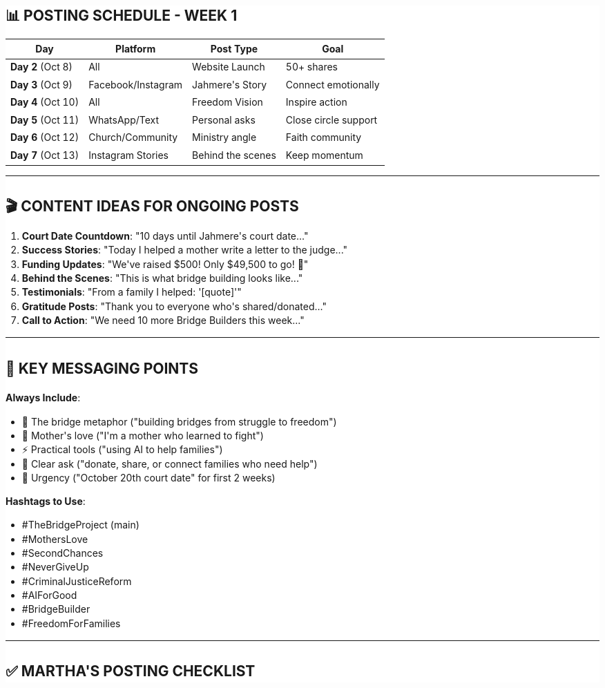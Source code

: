 
## 📊 **POSTING SCHEDULE - WEEK 1**

| Day | Platform | Post Type | Goal |
|-----|----------|-----------|------|
| **Day 2** (Oct 8) | All | Website Launch | 50+ shares |
| **Day 3** (Oct 9) | Facebook/Instagram | Jahmere's Story | Connect emotionally |
| **Day 4** (Oct 10) | All | Freedom Vision | Inspire action |
| **Day 5** (Oct 11) | WhatsApp/Text | Personal asks | Close circle support |
| **Day 6** (Oct 12) | Church/Community | Ministry angle | Faith community |
| **Day 7** (Oct 13) | Instagram Stories | Behind the scenes | Keep momentum |

---

## 🎬 **CONTENT IDEAS FOR ONGOING POSTS**

1. **Court Date Countdown**: "10 days until Jahmere's court date..."
2. **Success Stories**: "Today I helped a mother write a letter to the judge..."
3. **Funding Updates**: "We've raised $500! Only $49,500 to go! 🌉"
4. **Behind the Scenes**: "This is what bridge building looks like..."
5. **Testimonials**: "From a family I helped: '[quote]'"
6. **Gratitude Posts**: "Thank you to everyone who's shared/donated..."
7. **Call to Action**: "We need 10 more Bridge Builders this week..."

---

## 💙 **KEY MESSAGING POINTS**

**Always Include**:
- 🌉 The bridge metaphor ("building bridges from struggle to freedom")
- 💙 Mother's love ("I'm a mother who learned to fight")
- ⚡ Practical tools ("using AI to help families")
- 🎯 Clear ask ("donate, share, or connect families who need help")
- 📅 Urgency ("October 20th court date" for first 2 weeks)

**Hashtags to Use**:
- #TheBridgeProject (main)
- #MothersLove
- #SecondChances
- #NeverGiveUp
- #CriminalJusticeReform
- #AIForGood
- #BridgeBuilder
- #FreedomForFamilies

---

## ✅ **MARTHA'S POSTING CHECKLIST**
